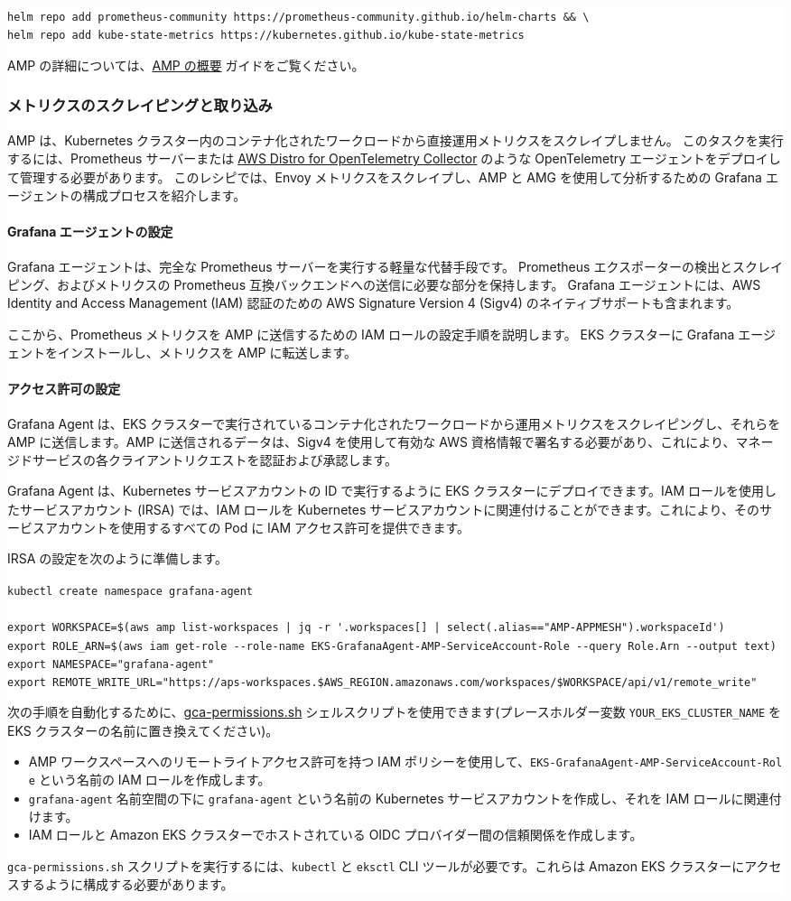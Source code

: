 ```
helm repo add prometheus-community https://prometheus-community.github.io/helm-charts && \
helm repo add kube-state-metrics https://kubernetes.github.io/kube-state-metrics 
```

AMP の詳細については、[AMP の概要](https://docs.aws.amazon.com/prometheus/latest/userguide/AMP-getting-started.html) ガイドをご覧ください。

### メトリクスのスクレイピングと取り込み

AMP は、Kubernetes クラスター内のコンテナ化されたワークロードから直接運用メトリクスをスクレイプしません。
このタスクを実行するには、Prometheus サーバーまたは 
[AWS Distro for OpenTelemetry Collector](https://github.com/aws-observability/aws-otel-collector)
のような OpenTelemetry エージェントをデプロイして管理する必要があります。
このレシピでは、Envoy メトリクスをスクレイプし、AMP と AMG を使用して分析するための Grafana エージェントの構成プロセスを紹介します。

#### Grafana エージェントの設定

Grafana エージェントは、完全な Prometheus サーバーを実行する軽量な代替手段です。
Prometheus エクスポーターの検出とスクレイピング、およびメトリクスの Prometheus 互換バックエンドへの送信に必要な部分を保持します。
Grafana エージェントには、AWS Identity and Access Management (IAM) 認証のための AWS Signature Version 4 (Sigv4) のネイティブサポートも含まれます。

ここから、Prometheus メトリクスを AMP に送信するための IAM ロールの設定手順を説明します。 
EKS クラスターに Grafana エージェントをインストールし、メトリクスを AMP に転送します。

#### アクセス許可の設定
Grafana Agent は、EKS クラスターで実行されているコンテナ化されたワークロードから運用メトリクスをスクレイピングし、それらを AMP に送信します。AMP に送信されるデータは、Sigv4 を使用して有効な AWS 資格情報で署名する必要があり、これにより、マネージドサービスの各クライアントリクエストを認証および承認します。

Grafana Agent は、Kubernetes サービスアカウントの ID で実行するように EKS クラスターにデプロイできます。IAM ロールを使用したサービスアカウント (IRSA) では、IAM ロールを Kubernetes サービスアカウントに関連付けることができます。これにより、そのサービスアカウントを使用するすべての Pod に IAM アクセス許可を提供できます。

IRSA の設定を次のように準備します。

```
kubectl create namespace grafana-agent

export WORKSPACE=$(aws amp list-workspaces | jq -r '.workspaces[] | select(.alias=="AMP-APPMESH").workspaceId')
export ROLE_ARN=$(aws iam get-role --role-name EKS-GrafanaAgent-AMP-ServiceAccount-Role --query Role.Arn --output text)
export NAMESPACE="grafana-agent"
export REMOTE_WRITE_URL="https://aps-workspaces.$AWS_REGION.amazonaws.com/workspaces/$WORKSPACE/api/v1/remote_write"
```

次の手順を自動化するために、[gca-permissions.sh](./servicemesh-monitoring-ampamg/gca-permissions.sh) シェルスクリプトを使用できます(プレースホルダー変数 `YOUR_EKS_CLUSTER_NAME` を EKS クラスターの名前に置き換えてください)。

* AMP ワークスペースへのリモートライトアクセス許可を持つ IAM ポリシーを使用して、`EKS-GrafanaAgent-AMP-ServiceAccount-Role` という名前の IAM ロールを作成します。
* `grafana-agent` 名前空間の下に `grafana-agent` という名前の Kubernetes サービスアカウントを作成し、それを IAM ロールに関連付けます。 
* IAM ロールと Amazon EKS クラスターでホストされている OIDC プロバイダー間の信頼関係を作成します。

`gca-permissions.sh` スクリプトを実行するには、`kubectl` と `eksctl` CLI ツールが必要です。これらは Amazon EKS クラスターにアクセスするように構成する必要があります。
